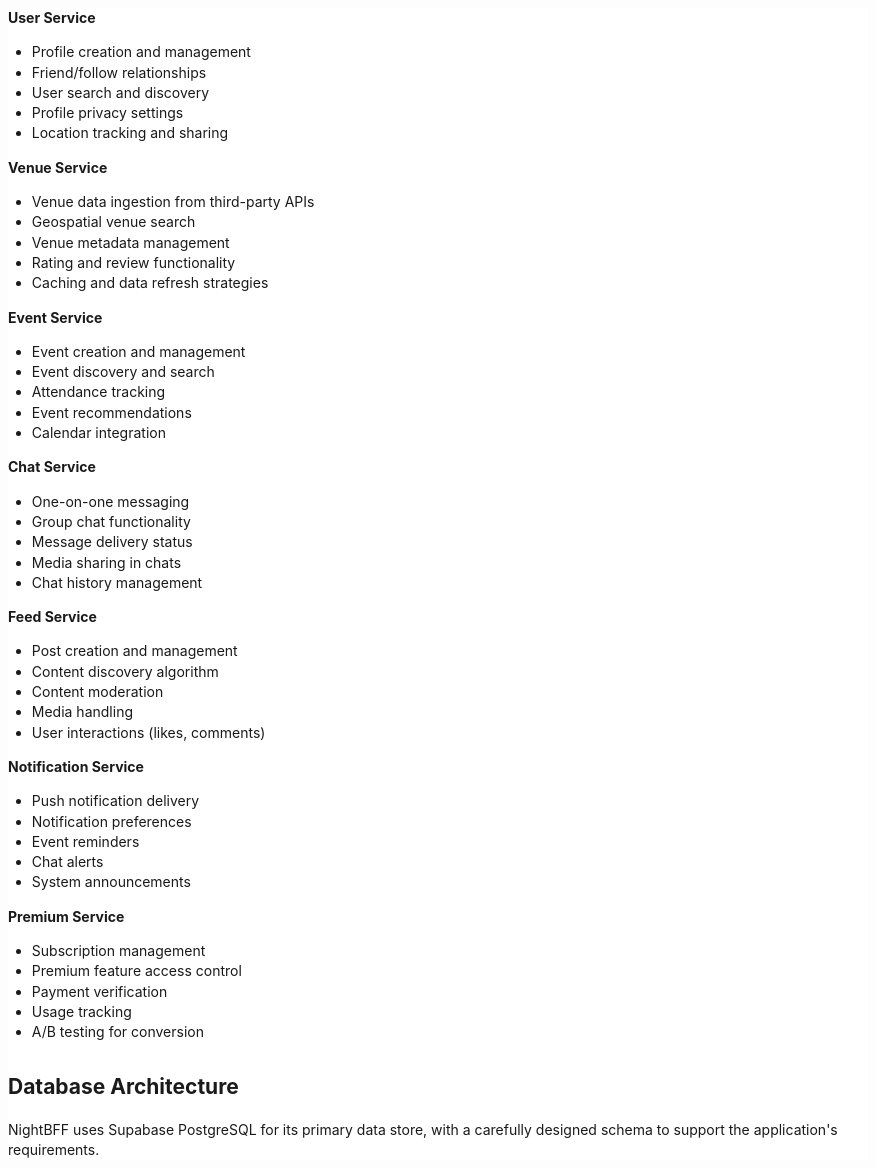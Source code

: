 **User Service**
- Profile creation and management
- Friend/follow relationships
- User search and discovery
- Profile privacy settings
- Location tracking and sharing

**Venue Service**
- Venue data ingestion from third-party APIs
- Geospatial venue search
- Venue metadata management
- Rating and review functionality
- Caching and data refresh strategies

**Event Service**
- Event creation and management
- Event discovery and search
- Attendance tracking
- Event recommendations
- Calendar integration

**Chat Service**
- One-on-one messaging
- Group chat functionality
- Message delivery status
- Media sharing in chats
- Chat history management

**Feed Service**
- Post creation and management
- Content discovery algorithm
- Content moderation
- Media handling
- User interactions (likes, comments)

**Notification Service**
- Push notification delivery
- Notification preferences
- Event reminders
- Chat alerts
- System announcements

**Premium Service**
- Subscription management
- Premium feature access control
- Payment verification
- Usage tracking
- A/B testing for conversion

## Database Architecture

NightBFF uses Supabase PostgreSQL for its primary data store, with a carefully designed schema to support the application's requirements.
